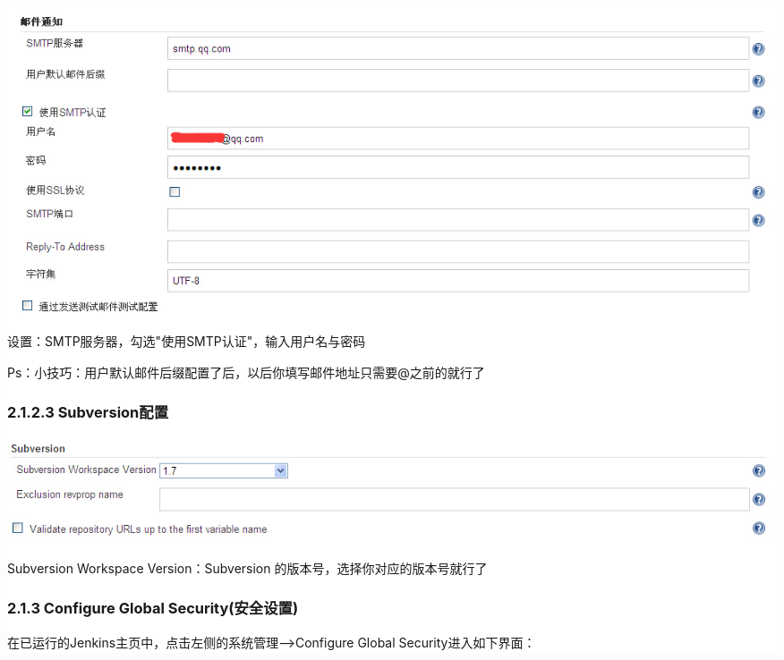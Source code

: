  ![img](assets/201754532201063.jpg)

设置：SMTP服务器，勾选"使用SMTP认证"，输入用户名与密码

Ps：小技巧：用户默认邮件后缀配置了后，以后你填写邮件地址只需要@之前的就行了

 

### 2.1.2.3 Subversion配置

 ![img](assets/251338417708391.jpg)

Subversion Workspace Version：Subversion 的版本号，选择你对应的版本号就行了

 

### 2.1.3 Configure Global Security(安全设置)

在已运行的Jenkins主页中，点击左侧的系统管理—>Configure Global Security进入如下界面：
